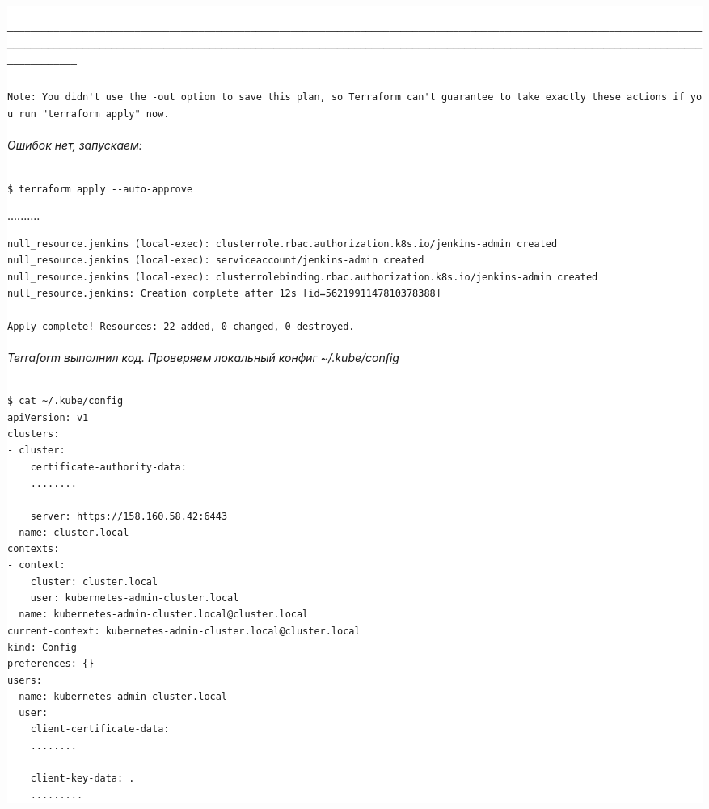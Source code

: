 ```shell

────────────────────────────────────────────────────────────────────────────────────────────────────────────────────────────────────────────────────────────────────────────────────────────────────────────────────────────────────────────────────────────

Note: You didn't use the -out option to save this plan, so Terraform can't guarantee to take exactly these actions if you run "terraform apply" now.
```

###### Ошибок нет, запускаем:

```shell
$ terraform apply --auto-approve
```
..........
```shell
null_resource.jenkins (local-exec): clusterrole.rbac.authorization.k8s.io/jenkins-admin created
null_resource.jenkins (local-exec): serviceaccount/jenkins-admin created
null_resource.jenkins (local-exec): clusterrolebinding.rbac.authorization.k8s.io/jenkins-admin created
null_resource.jenkins: Creation complete after 12s [id=5621991147810378388]

Apply complete! Resources: 22 added, 0 changed, 0 destroyed.
```

###### Terraform выполнил код. Проверяем локальный конфиг  ~/.kube/config

```shell
$ cat ~/.kube/config
apiVersion: v1
clusters:
- cluster:
    certificate-authority-data: 
    ........

    server: https://158.160.58.42:6443
  name: cluster.local
contexts:
- context:
    cluster: cluster.local
    user: kubernetes-admin-cluster.local
  name: kubernetes-admin-cluster.local@cluster.local
current-context: kubernetes-admin-cluster.local@cluster.local
kind: Config
preferences: {}
users:
- name: kubernetes-admin-cluster.local
  user:
    client-certificate-data: 
    ........

    client-key-data: .
    .........
```
